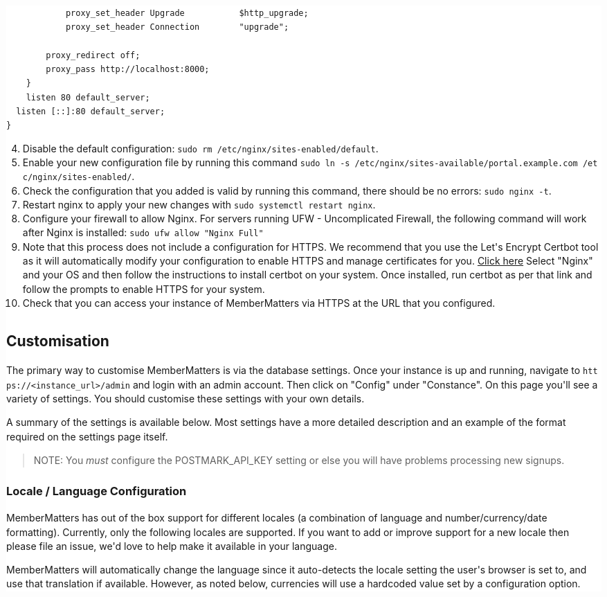 ```
        	proxy_set_header Upgrade           $http_upgrade;
        	proxy_set_header Connection        "upgrade";
        
		proxy_redirect off;
		proxy_pass http://localhost:8000;
	}
	listen 80 default_server;
  listen [::]:80 default_server;
}
```
4. Disable the default configuration: `sudo rm /etc/nginx/sites-enabled/default`.
5. Enable your new configuration file by running this command `sudo ln -s /etc/nginx/sites-available/portal.example.com /etc/nginx/sites-enabled/`.
6. Check the configuration that you added is valid by running this command, there should be no errors: `sudo nginx -t`.
7. Restart nginx to apply your new changes with `sudo systemctl restart nginx`.
8. Configure your firewall to allow Nginx.  For servers running UFW - Uncomplicated Firewall, the following command will work after Nginx is installed: `sudo ufw allow "Nginx Full"`
9. Note that this process does not include a configuration for HTTPS. We recommend that you use the Let's Encrypt Certbot tool as it will automatically modify your configuration to enable HTTPS and manage certificates for you. [Click here](https://certbot.eff.org/instructions) Select "Nginx" and your OS and then follow the instructions to install certbot on your system. Once installed, run certbot as per that link and follow the prompts to enable HTTPS for your system.
10. Check that you can access your instance of MemberMatters via HTTPS at the URL that you configured.

## Customisation
The primary way to customise MemberMatters is via the database settings. Once your instance is up and running,
navigate to `https://<instance_url>/admin` and login with an admin account. Then click on "Config" under "Constance".
On this page you'll see a variety of settings. You should customise these settings with your own details.

A summary of the settings is available below. Most settings have a more detailed description and an example of the format required on the settings page itself.

> NOTE: You *must* configure the POSTMARK_API_KEY setting or else you will have problems processing new signups.

### Locale / Language Configuration
MemberMatters has out of the box support for different locales (a combination of language and number/currency/date 
formatting). Currently, only the following locales are supported. If you want to add or improve support for a new locale
then please file an issue, we'd love to help make it available in your language.

MemberMatters will automatically change the language since it auto-detects the locale setting the user's browser is set to, and use that translation if available.
However, as noted below, currencies will use a hardcoded value set by a configuration option.
